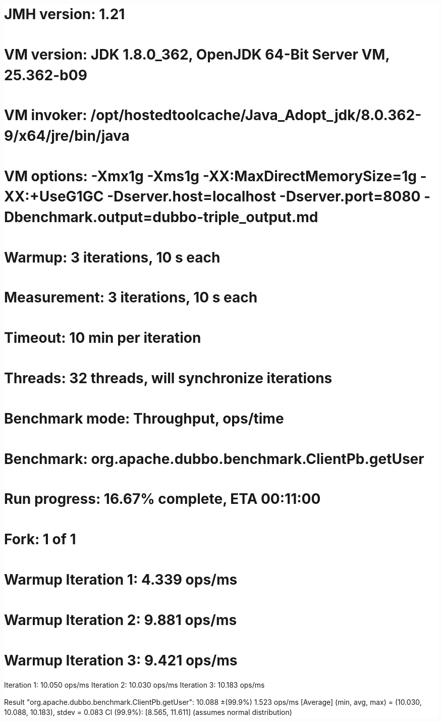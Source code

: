 
# JMH version: 1.21
# VM version: JDK 1.8.0_362, OpenJDK 64-Bit Server VM, 25.362-b09
# VM invoker: /opt/hostedtoolcache/Java_Adopt_jdk/8.0.362-9/x64/jre/bin/java
# VM options: -Xmx1g -Xms1g -XX:MaxDirectMemorySize=1g -XX:+UseG1GC -Dserver.host=localhost -Dserver.port=8080 -Dbenchmark.output=dubbo-triple_output.md
# Warmup: 3 iterations, 10 s each
# Measurement: 3 iterations, 10 s each
# Timeout: 10 min per iteration
# Threads: 32 threads, will synchronize iterations
# Benchmark mode: Throughput, ops/time
# Benchmark: org.apache.dubbo.benchmark.ClientPb.getUser

# Run progress: 16.67% complete, ETA 00:11:00
# Fork: 1 of 1
# Warmup Iteration   1: 4.339 ops/ms
# Warmup Iteration   2: 9.881 ops/ms
# Warmup Iteration   3: 9.421 ops/ms
Iteration   1: 10.050 ops/ms
Iteration   2: 10.030 ops/ms
Iteration   3: 10.183 ops/ms


Result "org.apache.dubbo.benchmark.ClientPb.getUser":
  10.088 ±(99.9%) 1.523 ops/ms [Average]
  (min, avg, max) = (10.030, 10.088, 10.183), stdev = 0.083
  CI (99.9%): [8.565, 11.611] (assumes normal distribution)
